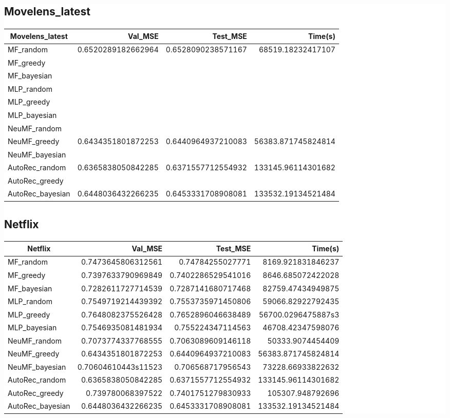 

## Movelens_latest
|Movelens_latest|Val_MSE|Test_MSE|Time(s)|
|---|---:|---:|---:|
|MF_random|0.6520289182662964|0.6528090238571167|68519.18232417107|
|MF_greedy||||
|MF_bayesian||||
|MLP_random||||
|MLP_greedy||||
|MLP_bayesian||||
|NeuMF_random||||
|NeuMF_greedy|0.6434351801872253|0.6440964937210083|56383.871745824814|
|NeuMF_bayesian||||
|AutoRec_random|0.6365838050842285|0.6371557712554932|133145.96114301682|
|AutoRec_greedy||||
|AutoRec_bayesian|0.6448036432266235|0.6453331708908081|133532.19134521484|


## Netflix
|Netflix|Val_MSE|Test_MSE|Time(s)|
|---|---:|---:|---:|
|MF_random|0.7473645806312561|0.74784255027771|8169.921831846237|
|MF_greedy|0.7397633790969849|0.7402286529541016|8646.685072422028|
|MF_bayesian|0.7282611727714539|0.7287141680717468|82759.47434949875|
|MLP_random|0.7549719214439392| 0.7553735971450806|59066.82922792435|
|MLP_greedy|0.7648082375526428|0.7652896046638489|56700.0296475887s3|
|MLP_bayesian|0.7546935081481934|0.755224347114563|46708.42347598076|
|NeuMF_random|0.7073774337768555|0.7063089609146118|50333.9074454409|
|NeuMF_greedy|0.6434351801872253|0.6440964937210083|56383.871745824814|
|NeuMF_bayesian|0.70604610443s11523|0.706568717956543|73228.66933822632|
|AutoRec_random|0.6365838050842285|0.6371557712554932|133145.96114301682|
|AutoRec_greedy|0.739780068397522|0.7401751279830933|105307.948792696|
|AutoRec_bayesian|0.6448036432266235|0.6453331708908081|133532.19134521484|

